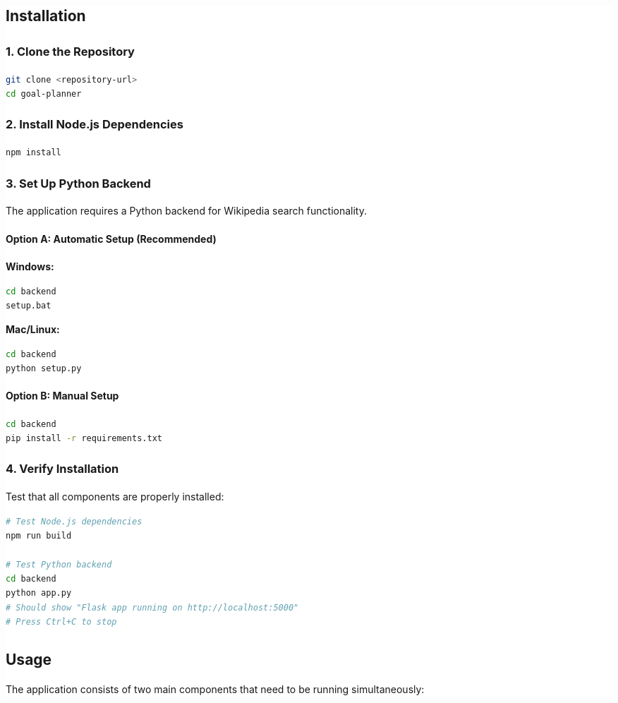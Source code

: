 ## Installation

### 1. Clone the Repository
```bash
git clone <repository-url>
cd goal-planner
```

### 2. Install Node.js Dependencies
```bash
npm install
```

### 3. Set Up Python Backend
The application requires a Python backend for Wikipedia search functionality.

#### Option A: Automatic Setup (Recommended)
**Windows:**
```bash
cd backend
setup.bat
```

**Mac/Linux:**
```bash
cd backend
python setup.py
```

#### Option B: Manual Setup
```bash
cd backend
pip install -r requirements.txt
```

### 4. Verify Installation
Test that all components are properly installed:
```bash
# Test Node.js dependencies
npm run build

# Test Python backend
cd backend
python app.py
# Should show "Flask app running on http://localhost:5000"
# Press Ctrl+C to stop
```

## Usage

The application consists of two main components that need to be running simultaneously:
